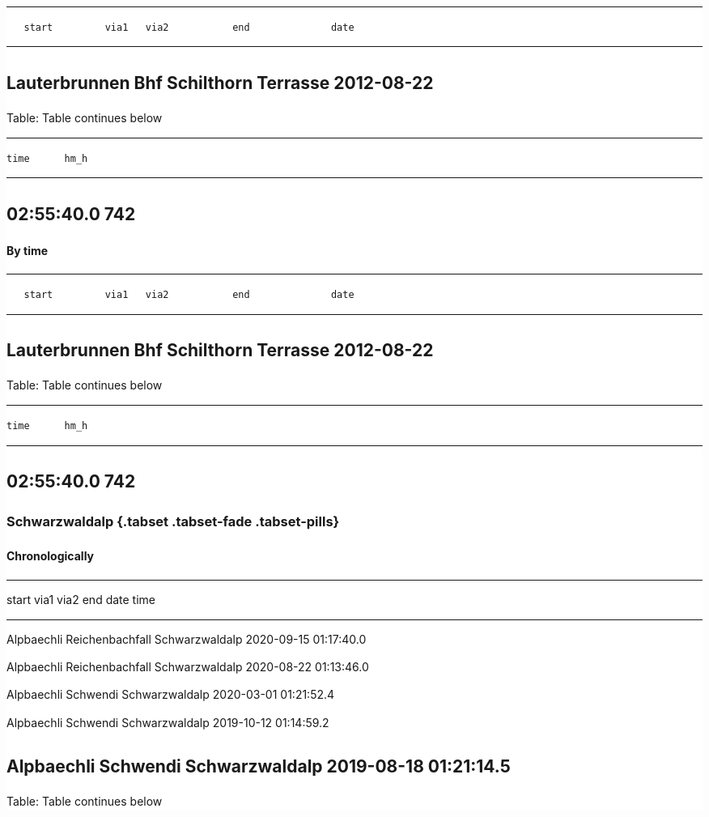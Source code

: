 
--------------------------------------------------------------------
       start         via1   via2           end              date    
------------------- ------ ------ --------------------- ------------
 Lauterbrunnen Bhf                 Schilthorn Terrasse   2012-08-22 
--------------------------------------------------------------------

Table: Table continues below

 
-------------------
    time      hm_h 
------------ ------
 02:55:40.0   742  
-------------------

#### By time


--------------------------------------------------------------------
       start         via1   via2           end              date    
------------------- ------ ------ --------------------- ------------
 Lauterbrunnen Bhf                 Schilthorn Terrasse   2012-08-22 
--------------------------------------------------------------------

Table: Table continues below

 
-------------------
    time      hm_h 
------------ ------
 02:55:40.0   742  
-------------------


### Schwarzwaldalp {.tabset .tabset-fade .tabset-pills}

#### Chronologically


--------------------------------------------------------------------------------
   start           via1         via2        end            date         time    
------------ ----------------- ------ ---------------- ------------ ------------
 Alpbaechli   Reichenbachfall          Schwarzwaldalp   2020-09-15   01:17:40.0 

 Alpbaechli   Reichenbachfall          Schwarzwaldalp   2020-08-22   01:13:46.0 

 Alpbaechli      Schwendi              Schwarzwaldalp   2020-03-01   01:21:52.4 

 Alpbaechli      Schwendi              Schwarzwaldalp   2019-10-12   01:14:59.2 

 Alpbaechli      Schwendi              Schwarzwaldalp   2019-08-18   01:21:14.5 
--------------------------------------------------------------------------------

Table: Table continues below

 